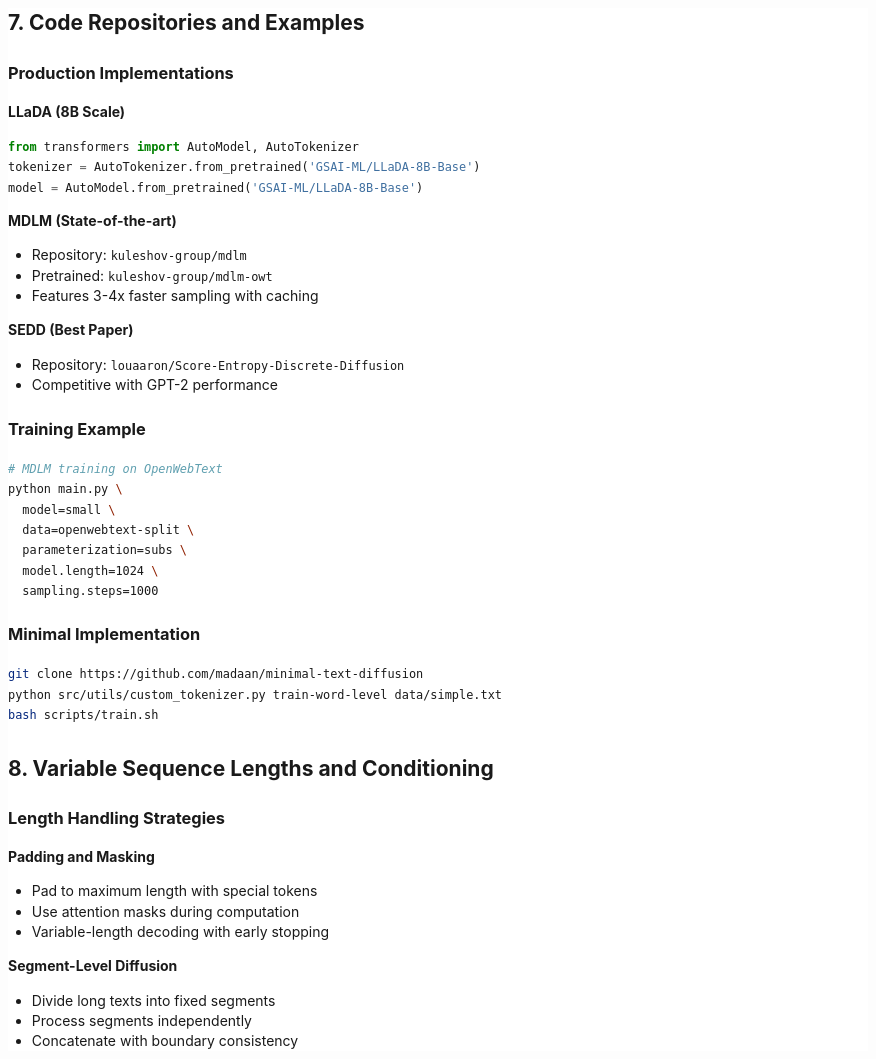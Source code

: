 ## 7. Code Repositories and Examples

### Production Implementations

**LLaDA (8B Scale)**
```python
from transformers import AutoModel, AutoTokenizer
tokenizer = AutoTokenizer.from_pretrained('GSAI-ML/LLaDA-8B-Base')
model = AutoModel.from_pretrained('GSAI-ML/LLaDA-8B-Base')
```

**MDLM (State-of-the-art)**
- Repository: `kuleshov-group/mdlm`
- Pretrained: `kuleshov-group/mdlm-owt`
- Features 3-4x faster sampling with caching

**SEDD (Best Paper)**
- Repository: `louaaron/Score-Entropy-Discrete-Diffusion`
- Competitive with GPT-2 performance

### Training Example
```bash
# MDLM training on OpenWebText
python main.py \
  model=small \
  data=openwebtext-split \
  parameterization=subs \
  model.length=1024 \
  sampling.steps=1000
```

### Minimal Implementation
```bash
git clone https://github.com/madaan/minimal-text-diffusion
python src/utils/custom_tokenizer.py train-word-level data/simple.txt
bash scripts/train.sh
```

## 8. Variable Sequence Lengths and Conditioning

### Length Handling Strategies

**Padding and Masking**
- Pad to maximum length with special tokens
- Use attention masks during computation
- Variable-length decoding with early stopping

**Segment-Level Diffusion**
- Divide long texts into fixed segments
- Process segments independently
- Concatenate with boundary consistency
